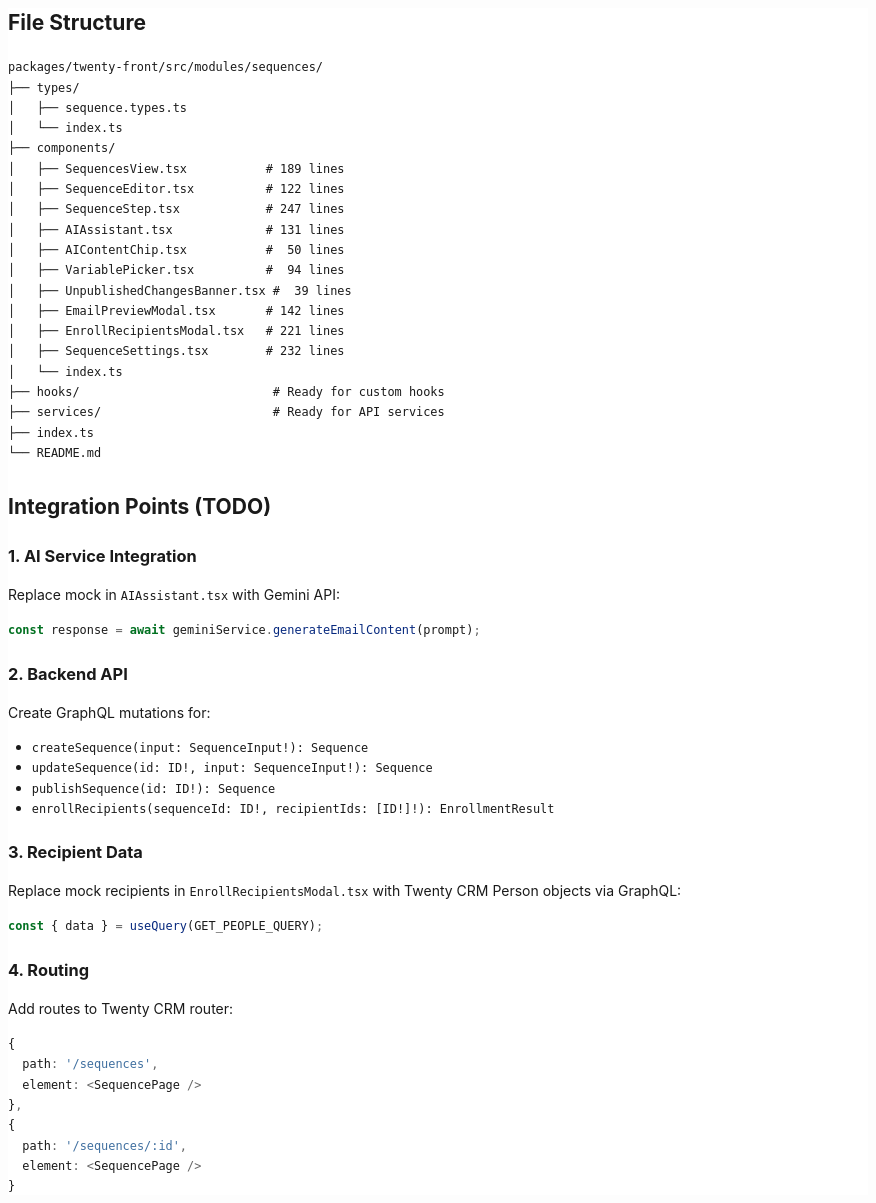 ## File Structure

```
packages/twenty-front/src/modules/sequences/
├── types/
│   ├── sequence.types.ts
│   └── index.ts
├── components/
│   ├── SequencesView.tsx           # 189 lines
│   ├── SequenceEditor.tsx          # 122 lines
│   ├── SequenceStep.tsx            # 247 lines
│   ├── AIAssistant.tsx             # 131 lines
│   ├── AIContentChip.tsx           #  50 lines
│   ├── VariablePicker.tsx          #  94 lines
│   ├── UnpublishedChangesBanner.tsx #  39 lines
│   ├── EmailPreviewModal.tsx       # 142 lines
│   ├── EnrollRecipientsModal.tsx   # 221 lines
│   ├── SequenceSettings.tsx        # 232 lines
│   └── index.ts
├── hooks/                           # Ready for custom hooks
├── services/                        # Ready for API services
├── index.ts
└── README.md
```

## Integration Points (TODO)

### 1. AI Service Integration
Replace mock in `AIAssistant.tsx` with Gemini API:
```typescript
const response = await geminiService.generateEmailContent(prompt);
```

### 2. Backend API
Create GraphQL mutations for:
- `createSequence(input: SequenceInput!): Sequence`
- `updateSequence(id: ID!, input: SequenceInput!): Sequence`
- `publishSequence(id: ID!): Sequence`
- `enrollRecipients(sequenceId: ID!, recipientIds: [ID!]!): EnrollmentResult`

### 3. Recipient Data
Replace mock recipients in `EnrollRecipientsModal.tsx` with Twenty CRM Person objects via GraphQL:
```typescript
const { data } = useQuery(GET_PEOPLE_QUERY);
```

### 4. Routing
Add routes to Twenty CRM router:
```typescript
{
  path: '/sequences',
  element: <SequencePage />
},
{
  path: '/sequences/:id',
  element: <SequencePage />
}
```
